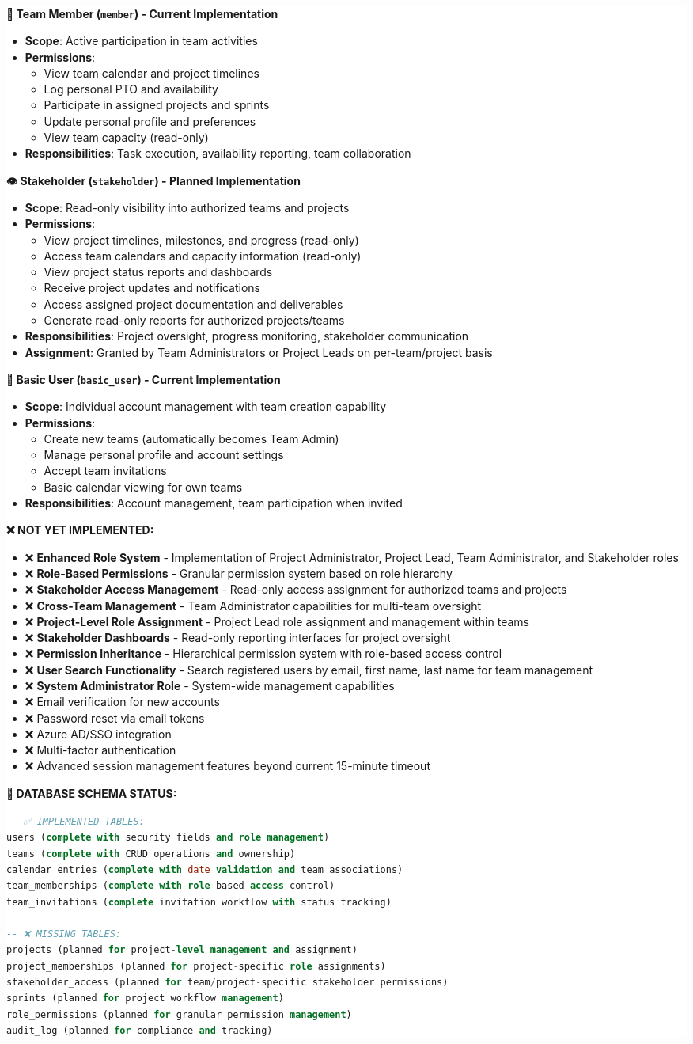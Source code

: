 **👥 Team Member (`member`) - Current Implementation**
- **Scope**: Active participation in team activities
- **Permissions**:
  - View team calendar and project timelines
  - Log personal PTO and availability
  - Participate in assigned projects and sprints
  - Update personal profile and preferences
  - View team capacity (read-only)
- **Responsibilities**: Task execution, availability reporting, team collaboration

**👁️ Stakeholder (`stakeholder`) - Planned Implementation**
- **Scope**: Read-only visibility into authorized teams and projects
- **Permissions**:
  - View project timelines, milestones, and progress (read-only)
  - Access team calendars and capacity information (read-only)
  - View project status reports and dashboards
  - Receive project updates and notifications
  - Access assigned project documentation and deliverables
  - Generate read-only reports for authorized projects/teams
- **Responsibilities**: Project oversight, progress monitoring, stakeholder communication
- **Assignment**: Granted by Team Administrators or Project Leads on per-team/project basis

**👤 Basic User (`basic_user`) - Current Implementation**
- **Scope**: Individual account management with team creation capability
- **Permissions**:
  - Create new teams (automatically becomes Team Admin)
  - Manage personal profile and account settings
  - Accept team invitations
  - Basic calendar viewing for own teams
- **Responsibilities**: Account management, team participation when invited

**❌ NOT YET IMPLEMENTED:**
- ❌ **Enhanced Role System** - Implementation of Project Administrator, Project Lead, Team Administrator, and Stakeholder roles
- ❌ **Role-Based Permissions** - Granular permission system based on role hierarchy
- ❌ **Stakeholder Access Management** - Read-only access assignment for authorized teams and projects
- ❌ **Cross-Team Management** - Team Administrator capabilities for multi-team oversight
- ❌ **Project-Level Role Assignment** - Project Lead role assignment and management within teams
- ❌ **Stakeholder Dashboards** - Read-only reporting interfaces for project oversight
- ❌ **Permission Inheritance** - Hierarchical permission system with role-based access control
- ❌ **User Search Functionality** - Search registered users by email, first name, last name for team management
- ❌ **System Administrator Role** - System-wide management capabilities  
- ❌ Email verification for new accounts
- ❌ Password reset via email tokens
- ❌ Azure AD/SSO integration
- ❌ Multi-factor authentication
- ❌ Advanced session management features beyond current 15-minute timeout

**📝 DATABASE SCHEMA STATUS:**
```sql
-- ✅ IMPLEMENTED TABLES:
users (complete with security fields and role management)
teams (complete with CRUD operations and ownership)
calendar_entries (complete with date validation and team associations)
team_memberships (complete with role-based access control)
team_invitations (complete invitation workflow with status tracking)

-- ❌ MISSING TABLES:
projects (planned for project-level management and assignment)
project_memberships (planned for project-specific role assignments)
stakeholder_access (planned for team/project-specific stakeholder permissions)
sprints (planned for project workflow management)
role_permissions (planned for granular permission management)
audit_log (planned for compliance and tracking)
```